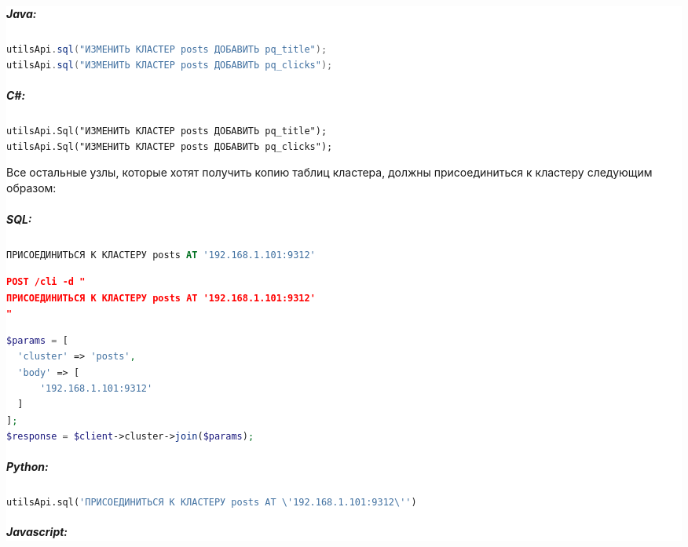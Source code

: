 
##### Java:



```java
utilsApi.sql("ИЗМЕНИТЬ КЛАСТЕР posts ДОБАВИТЬ pq_title");
utilsApi.sql("ИЗМЕНИТЬ КЛАСТЕР posts ДОБАВИТЬ pq_clicks");
```


##### C#:



```clike
utilsApi.Sql("ИЗМЕНИТЬ КЛАСТЕР posts ДОБАВИТЬ pq_title");
utilsApi.Sql("ИЗМЕНИТЬ КЛАСТЕР posts ДОБАВИТЬ pq_clicks");
```




Все остальные узлы, которые хотят получить копию таблиц кластера, должны присоединиться к кластеру следующим образом:



##### SQL:



```sql
ПРИСОЕДИНИТЬСЯ К КЛАСТЕРУ posts AT '192.168.1.101:9312'
```



```json
POST /cli -d "
ПРИСОЕДИНИТЬСЯ К КЛАСТЕРУ posts AT '192.168.1.101:9312'
"
```



```php
$params = [
  'cluster' => 'posts',
  'body' => [
      '192.168.1.101:9312'
  ]
];
$response = $client->cluster->join($params);
```

##### Python:



```python
utilsApi.sql('ПРИСОЕДИНИТЬСЯ К КЛАСТЕРУ posts AT \'192.168.1.101:9312\'')
```

##### Javascript:
